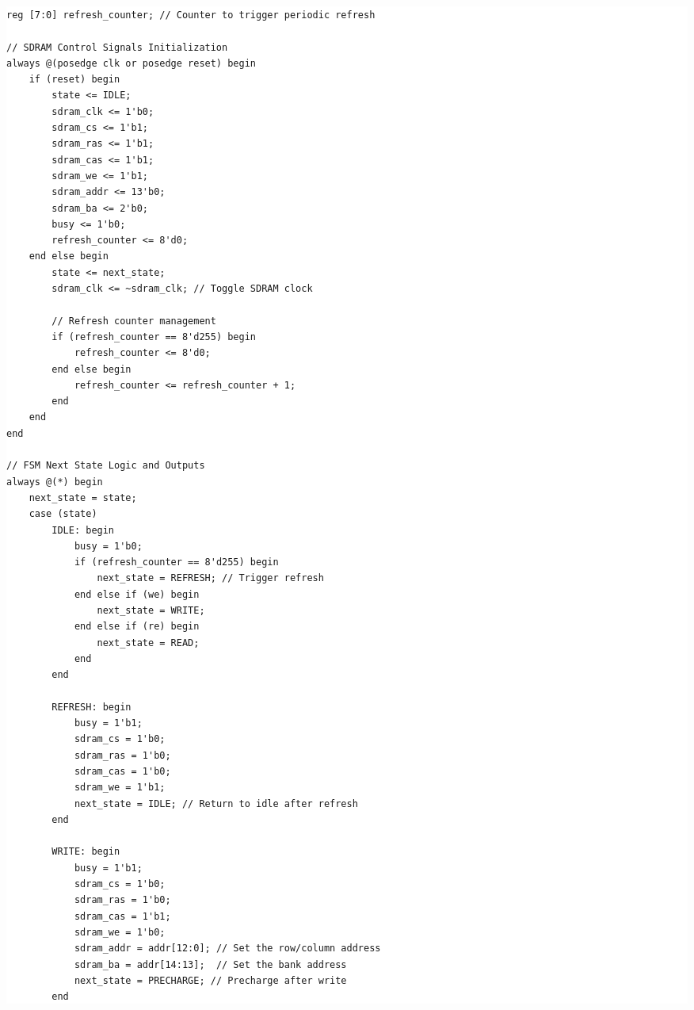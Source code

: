 ```
reg [7:0] refresh_counter; // Counter to trigger periodic refresh

// SDRAM Control Signals Initialization
always @(posedge clk or posedge reset) begin
    if (reset) begin
        state <= IDLE;
        sdram_clk <= 1'b0;
        sdram_cs <= 1'b1;
        sdram_ras <= 1'b1;
        sdram_cas <= 1'b1;
        sdram_we <= 1'b1;
        sdram_addr <= 13'b0;
        sdram_ba <= 2'b0;
        busy <= 1'b0;
        refresh_counter <= 8'd0;
    end else begin
        state <= next_state;
        sdram_clk <= ~sdram_clk; // Toggle SDRAM clock

        // Refresh counter management
        if (refresh_counter == 8'd255) begin
            refresh_counter <= 8'd0;
        end else begin
            refresh_counter <= refresh_counter + 1;
        end
    end
end

// FSM Next State Logic and Outputs
always @(*) begin
    next_state = state;
    case (state)
        IDLE: begin
            busy = 1'b0;
            if (refresh_counter == 8'd255) begin
                next_state = REFRESH; // Trigger refresh
            end else if (we) begin
                next_state = WRITE;
            end else if (re) begin
                next_state = READ;
            end
        end

        REFRESH: begin
            busy = 1'b1;
            sdram_cs = 1'b0;
            sdram_ras = 1'b0;
            sdram_cas = 1'b0;
            sdram_we = 1'b1;
            next_state = IDLE; // Return to idle after refresh
        end

        WRITE: begin
            busy = 1'b1;
            sdram_cs = 1'b0;
            sdram_ras = 1'b0;
            sdram_cas = 1'b1;
            sdram_we = 1'b0;
            sdram_addr = addr[12:0]; // Set the row/column address
            sdram_ba = addr[14:13];  // Set the bank address
            next_state = PRECHARGE; // Precharge after write
        end

```
